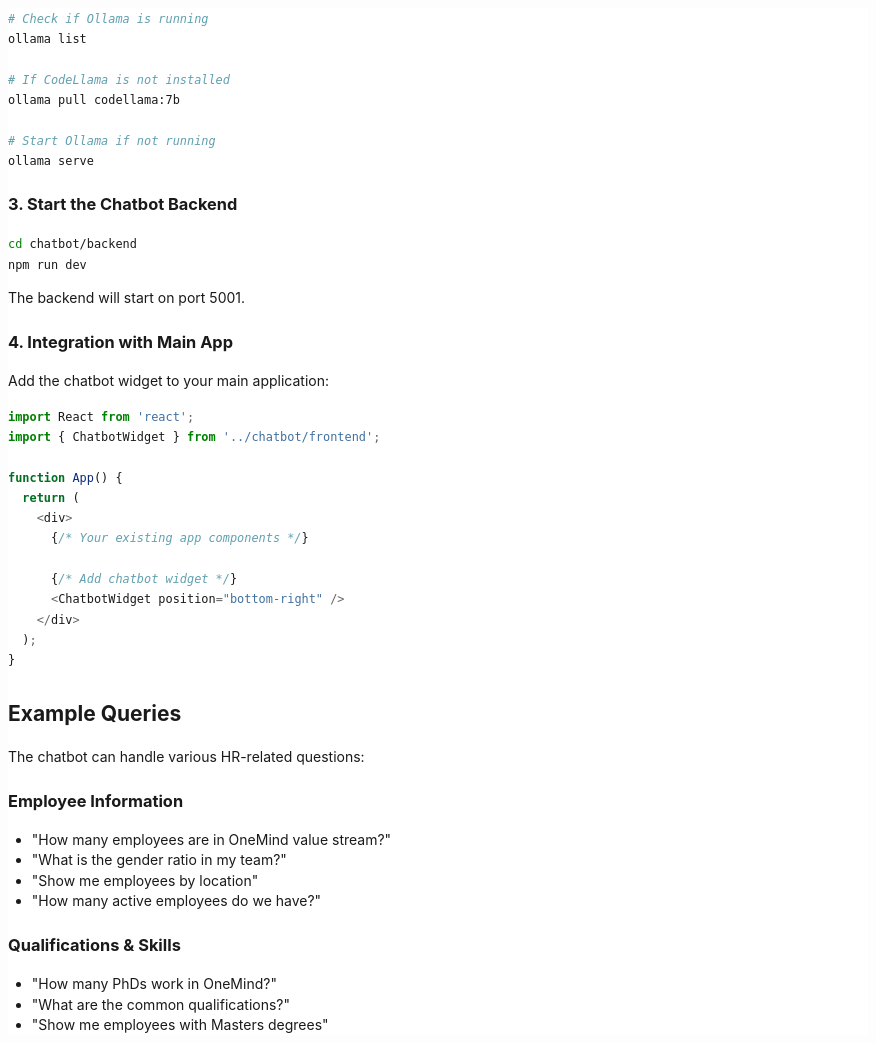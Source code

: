 ```bash
# Check if Ollama is running
ollama list

# If CodeLlama is not installed
ollama pull codellama:7b

# Start Ollama if not running
ollama serve
```

### 3. Start the Chatbot Backend

```bash
cd chatbot/backend
npm run dev
```

The backend will start on port 5001.

### 4. Integration with Main App

Add the chatbot widget to your main application:

```typescript
import React from 'react';
import { ChatbotWidget } from '../chatbot/frontend';

function App() {
  return (
    <div>
      {/* Your existing app components */}
      
      {/* Add chatbot widget */}
      <ChatbotWidget position="bottom-right" />
    </div>
  );
}
```

## Example Queries

The chatbot can handle various HR-related questions:

### Employee Information
- "How many employees are in OneMind value stream?"
- "What is the gender ratio in my team?"
- "Show me employees by location"
- "How many active employees do we have?"

### Qualifications & Skills
- "How many PhDs work in OneMind?"
- "What are the common qualifications?"
- "Show me employees with Masters degrees"
